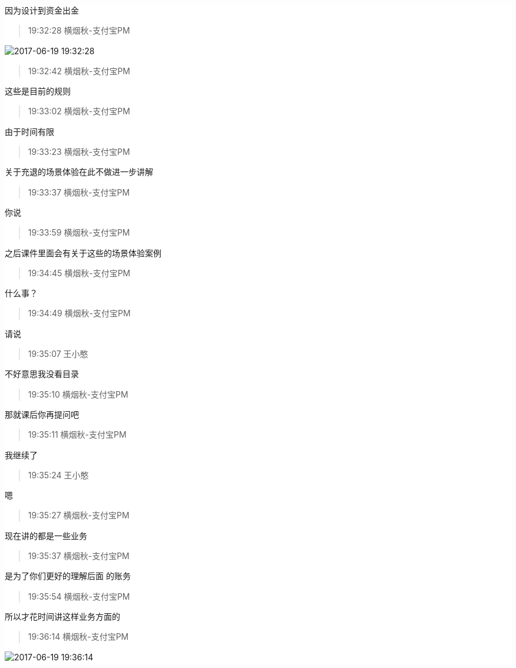 因为设计到资金出金  
   
> 19:32:28  横烟秋-支付宝PM  
   
![2017-06-19 19:32:28](http://wechat.lixf.cn/img/20170619_193228.png) 
   
> 19:32:42  横烟秋-支付宝PM  
   
这些是目前的规则  
   
> 19:33:02  横烟秋-支付宝PM  
   
由于时间有限  
   
> 19:33:23  横烟秋-支付宝PM  
   
关于充退的场景体验在此不做进一步讲解  
   
> 19:33:37  横烟秋-支付宝PM  
   
你说  
   
> 19:33:59  横烟秋-支付宝PM  
   
之后课件里面会有关于这些的场景体验案例  
   
> 19:34:45  横烟秋-支付宝PM  
   
什么事？  
   
> 19:34:49  横烟秋-支付宝PM  
   
请说  
   
> 19:35:07  王小憨  
   
不好意思我没看目录  
   
> 19:35:10  横烟秋-支付宝PM  
   
那就课后你再提问吧  
   
> 19:35:11  横烟秋-支付宝PM  
   
我继续了  
   
> 19:35:24  王小憨  
   
嗯  
   
> 19:35:27  横烟秋-支付宝PM  
   
现在讲的都是一些业务  
   
> 19:35:37  横烟秋-支付宝PM  
   
是为了你们更好的理解后面 的账务  
   
> 19:35:54  横烟秋-支付宝PM  
   
所以才花时间讲这样业务方面的  
   
> 19:36:14  横烟秋-支付宝PM  
   
![2017-06-19 19:36:14](http://wechat.lixf.cn/img/20170619_193614.png) 
   
